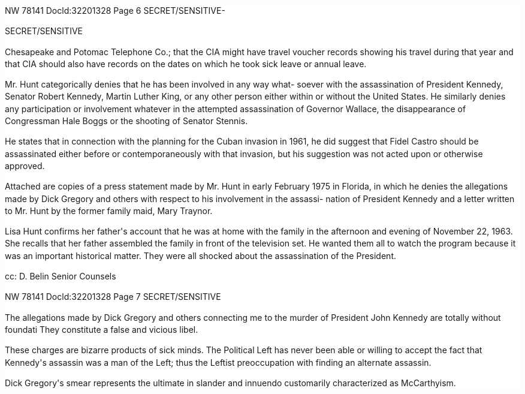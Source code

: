 NW 78141
Docld:32201328 Page 6
SECRET/SENSITIVE-

SECRET/SENSITIVE

Chesapeake and Potomac Telephone Co.; that the CIA might have travel
voucher records showing his travel during that year and that CIA should
also have records on the dates on which he took sick leave or annual
leave.

Mr. Hunt categorically denies that he has been involved in any way what-
soever with the assassination of President Kennedy, Senator Robert
Kennedy, Martin Luther King, or any other person either within or without
the United States. He similarly denies any participation or involvement
whatever in the attempted assassination of Governor Wallace, the
disappearance of Congressman Hale Boggs or the shooting of Senator
Stennis.

He states that in connection with the planning for the Cuban invasion in
1961, he did suggest that Fidel Castro should be assassinated either before
or contemporaneously with that invasion, but his suggestion was not acted
upon or otherwise approved.

Attached are copies of a press statement made by Mr. Hunt in early
February 1975 in Florida, in which he denies the allegations made by
Dick Gregory and others with respect to his involvement in the assassi-
nation of President Kennedy and a letter written to Mr. Hunt by the former
family maid, Mary Traynor.

Lisa Hunt confirms her father's account that he was at home with the
family in the afternoon and evening of November 22, 1963. She recalls
that her father assembled the family in front of the television set. He
wanted them all to watch the program because it was an important
historical matter. They were all shocked about the assassination of
the President.

cc: D. Belin
Senior Counsels

NW 78141
Docld:32201328 Page 7
SECRET/SENSITIVE

The allegations made by Dick Gregory and others connecting
me to the murder of President John Kennedy are totally without foundati
They constitute a false and vicious libel.

These charges are bizarre products of sick minds.
The Political Left has never been able or willing to accept the fact
that Kennedy's assassin was a man of the Left; thus the Leftist
preoccupation with finding an alternate assassin.

Dick Gregory's smear represents the ultimate in slander and
innuendo customarily characterized as McCarthyism.

